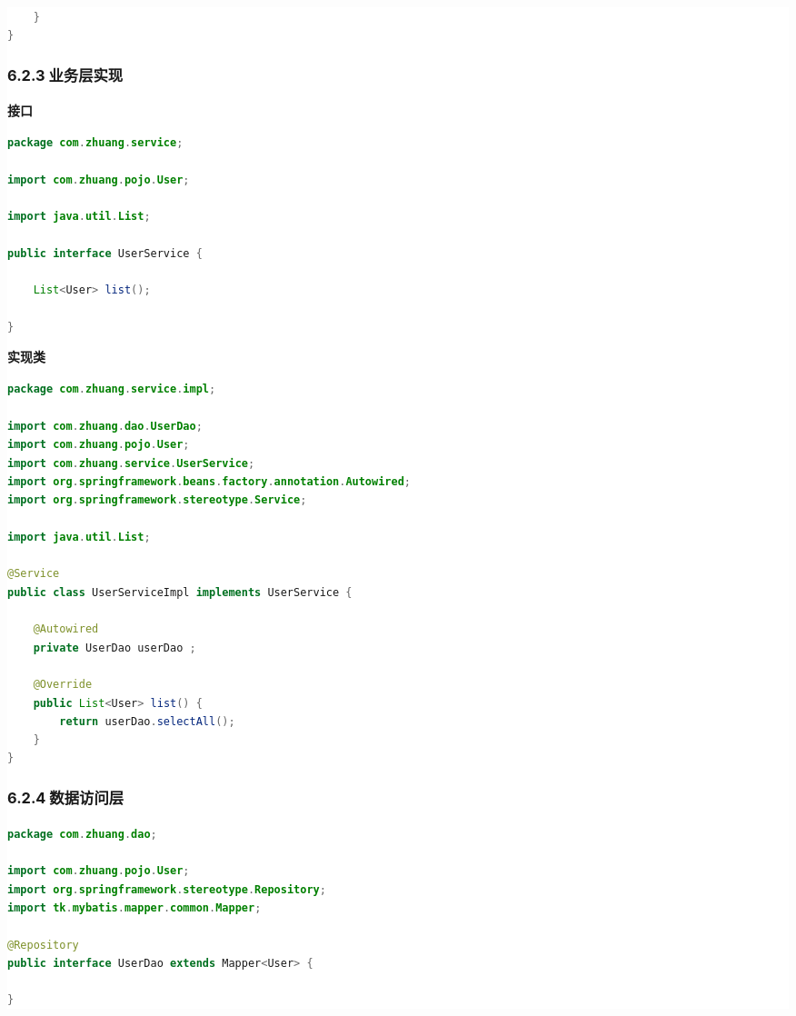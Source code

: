 ```java
    }
}
```



### 6.2.3 业务层实现

**接口**

```java
package com.zhuang.service;

import com.zhuang.pojo.User;

import java.util.List;

public interface UserService {

    List<User> list();

}
```

**实现类**

```java
package com.zhuang.service.impl;

import com.zhuang.dao.UserDao;
import com.zhuang.pojo.User;
import com.zhuang.service.UserService;
import org.springframework.beans.factory.annotation.Autowired;
import org.springframework.stereotype.Service;

import java.util.List;

@Service
public class UserServiceImpl implements UserService {

    @Autowired
    private UserDao userDao ;

    @Override
    public List<User> list() {
        return userDao.selectAll();
    }
}
```



### 6.2.4 数据访问层

```java
package com.zhuang.dao;

import com.zhuang.pojo.User;
import org.springframework.stereotype.Repository;
import tk.mybatis.mapper.common.Mapper;

@Repository
public interface UserDao extends Mapper<User> {

}
```
